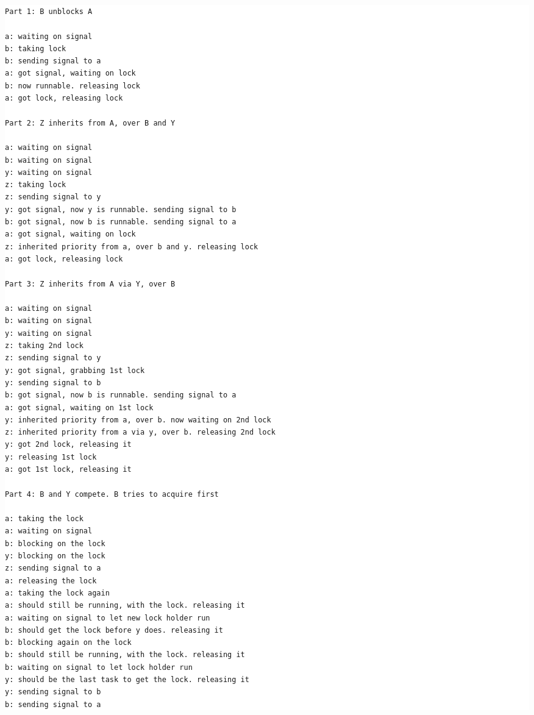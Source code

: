     Part 1: B unblocks A

    a: waiting on signal
    b: taking lock
    b: sending signal to a
    a: got signal, waiting on lock
    b: now runnable. releasing lock
    a: got lock, releasing lock

    Part 2: Z inherits from A, over B and Y

    a: waiting on signal
    b: waiting on signal
    y: waiting on signal
    z: taking lock
    z: sending signal to y
    y: got signal, now y is runnable. sending signal to b
    b: got signal, now b is runnable. sending signal to a
    a: got signal, waiting on lock
    z: inherited priority from a, over b and y. releasing lock
    a: got lock, releasing lock

    Part 3: Z inherits from A via Y, over B

    a: waiting on signal
    b: waiting on signal
    y: waiting on signal
    z: taking 2nd lock
    z: sending signal to y
    y: got signal, grabbing 1st lock
    y: sending signal to b
    b: got signal, now b is runnable. sending signal to a
    a: got signal, waiting on 1st lock
    y: inherited priority from a, over b. now waiting on 2nd lock
    z: inherited priority from a via y, over b. releasing 2nd lock
    y: got 2nd lock, releasing it
    y: releasing 1st lock
    a: got 1st lock, releasing it

    Part 4: B and Y compete. B tries to acquire first

    a: taking the lock
    a: waiting on signal
    b: blocking on the lock
    y: blocking on the lock
    z: sending signal to a
    a: releasing the lock
    a: taking the lock again
    a: should still be running, with the lock. releasing it
    a: waiting on signal to let new lock holder run
    b: should get the lock before y does. releasing it
    b: blocking again on the lock
    b: should still be running, with the lock. releasing it
    b: waiting on signal to let lock holder run
    y: should be the last task to get the lock. releasing it
    y: sending signal to b
    b: sending signal to a
